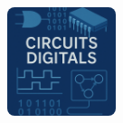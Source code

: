 

<img src='../logos/illustracio1.png' alt="Circuits digitals" style=" float: left; border-radius:8px; height: 120px; text-align: right;"/>